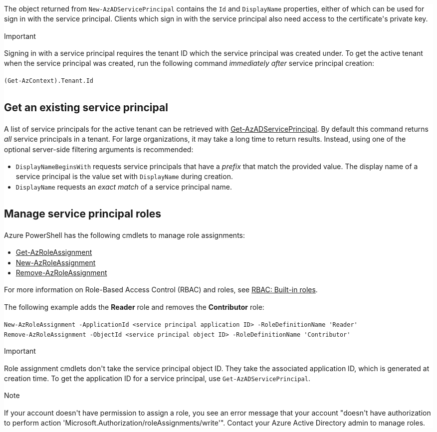 The object returned from `New-AzADServicePrincipal` contains the `Id` and `DisplayName` properties,
either of which can be used for sign in with the service principal. Clients which sign in with the
service principal also need access to the certificate's private key.

> [!IMPORTANT]
> Signing in with a service principal requires the tenant ID which the service principal was created
> under. To get the active tenant when the service principal was created, run the following command
> _immediately after_ service principal creation:

```azurepowershell-interactive
(Get-AzContext).Tenant.Id
```

## Get an existing service principal

A list of service principals for the active tenant can be retrieved with
[Get-AzADServicePrincipal](/powershell/module/az.resources/get-azadserviceprincipal). By default
this command returns _all_ service principals in a tenant. For large organizations, it may take
a long time to return results. Instead, using one of the optional server-side filtering arguments is
recommended:

- `DisplayNameBeginsWith` requests service principals that have a _prefix_ that match the provided
  value. The display name of a service principal is the value set with `DisplayName` during
  creation.
- `DisplayName` requests an _exact match_ of a service principal name.

## Manage service principal roles

Azure PowerShell has the following cmdlets to manage role assignments:

- [Get-AzRoleAssignment](/powershell/module/az.resources/get-azroleassignment)
- [New-AzRoleAssignment](/powershell/module/az.resources/new-azroleassignment)
- [Remove-AzRoleAssignment](/powershell/module/az.resources/remove-azroleassignment)

For more information on Role-Based Access Control (RBAC) and roles, see
[RBAC: Built-in roles](/azure/active-directory/role-based-access-built-in-roles).

The following example adds the **Reader** role and removes the **Contributor** role:

```azurepowershell-interactive
New-AzRoleAssignment -ApplicationId <service principal application ID> -RoleDefinitionName 'Reader'
Remove-AzRoleAssignment -ObjectId <service principal object ID> -RoleDefinitionName 'Contributor'
```

> [!IMPORTANT]
> Role assignment cmdlets don't take the service principal object ID. They take the associated
> application ID, which is generated at creation time. To get the application ID for a service
> principal, use `Get-AzADServicePrincipal`.

> [!NOTE]
> If your account doesn't have permission to assign a role, you see an error message that your
> account "doesn't have authorization to perform action
> 'Microsoft.Authorization/roleAssignments/write'". Contact your Azure Active Directory admin to
> manage roles.
